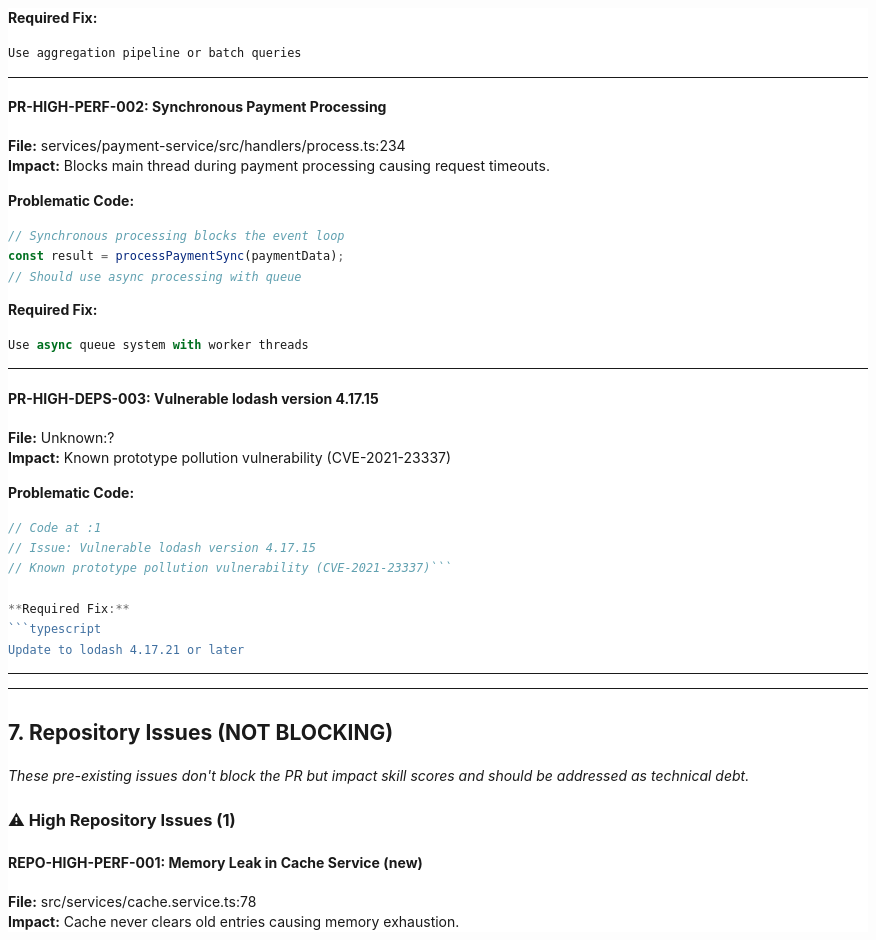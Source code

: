 **Required Fix:**
```typescript
Use aggregation pipeline or batch queries
```

---

#### PR-HIGH-PERF-002: Synchronous Payment Processing
**File:** services/payment-service/src/handlers/process.ts:234  
**Impact:** Blocks main thread during payment processing causing request timeouts.

**Problematic Code:**
```typescript
// Synchronous processing blocks the event loop
const result = processPaymentSync(paymentData);
// Should use async processing with queue
```

**Required Fix:**
```typescript
Use async queue system with worker threads
```

---

#### PR-HIGH-DEPS-003: Vulnerable lodash version 4.17.15
**File:** Unknown:?  
**Impact:** Known prototype pollution vulnerability (CVE-2021-23337)

**Problematic Code:**
```typescript
// Code at :1
// Issue: Vulnerable lodash version 4.17.15
// Known prototype pollution vulnerability (CVE-2021-23337)```

**Required Fix:**
```typescript
Update to lodash 4.17.21 or later
```

---

---

## 7. Repository Issues (NOT BLOCKING)

*These pre-existing issues don't block the PR but impact skill scores and should be addressed as technical debt.*

### ⚠️ High Repository Issues (1)

#### REPO-HIGH-PERF-001: Memory Leak in Cache Service (new)
**File:** src/services/cache.service.ts:78  
**Impact:** Cache never clears old entries causing memory exhaustion.
